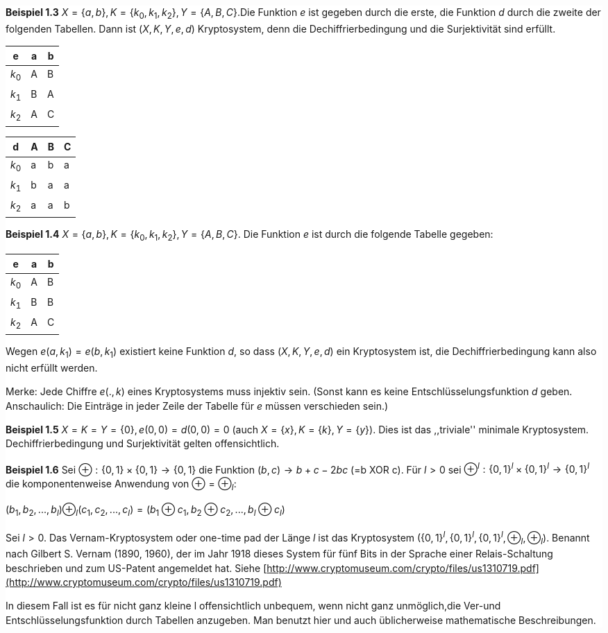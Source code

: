 **Beispiel 1.3** $X=\{a,b\},K=\{k_0,k_1,k_2\},Y=\{A,B,C\}$.Die Funktion $e$ ist gegeben durch die erste, die Funktion $d$ durch die zweite der folgenden Tabellen. Dann ist $(X,K,Y,e,d)$ Kryptosystem, denn die Dechiffrierbedingung und die Surjektivität sind erfüllt.

| e     | a   | b   |
| ----- | --- | --- |
| $k_0$ | A   | B   |
| $k_1$ | B   | A   |
| $k_2$ | A   | C   |

| d     | A   | B   | C   |
| ----- | --- | --- | --- |
| $k_0$ | a   | b   | a   |
| $k_1$ | b   | a   | a   |
| $k_2$ | a   | a   | b   |

**Beispiel 1.4** $X=\{a,b\},K=\{k_0,k_1,k_2\},Y=\{A,B,C\}$. Die Funktion $e$ ist durch die folgende Tabelle gegeben:

| e     | a   | b   |
| ----- | --- | --- |
| $k_0$ | A   | B   |
| $k_1$ | B   | B   |
| $k_2$ | A   | C   |

Wegen $e(a,k_1)=e(b,k_1)$ existiert keine Funktion $d$, so dass $(X,K,Y,e,d)$ ein Kryptosystem ist, die Dechiffrierbedingung kann also nicht erfüllt werden.

Merke: Jede Chiffre $e(.,k)$ eines Kryptosystems muss injektiv sein. (Sonst kann es keine Entschlüsselungsfunktion $d$ geben. Anschaulich: Die Einträge in jeder Zeile der Tabelle für $e$ müssen verschieden sein.)

**Beispiel 1.5** $X=K=Y=\{0\},e(0,0)=d(0,0)=0$ (auch $X=\{x\},K=\{k\},Y=\{y\}$). Dies ist das ,,triviale'' minimale Kryptosystem. Dechiffrierbedingung und Surjektivität gelten offensichtlich.

**Beispiel 1.6** Sei $\oplus:\{0,1\}\times\{0,1\}\rightarrow\{0,1\}$ die Funktion $(b,c)\rightarrow b+c-2bc$ (=b XOR c).
Für $l>0$ sei $\oplus^l:\{0,1\}^l\times\{0,1\}^l\rightarrow\{0,1\}^l$ die komponentenweise Anwendung von $\oplus=\oplus_l$:

$(b_1,b_2,...,b_l)\oplus_l(c_1,c_2,...,c_l) = (b_1\oplus c_1,b_2\oplus c_2,...,b_l\oplus c_l)$

Sei $l>0$. Das Vernam-Kryptosystem oder one-time pad der Länge $l$ ist das Kryptosystem $(\{0,1\}^l,\{0,1\}^l,\{0,1\}^l,\oplus_l,\oplus_l)$. Benannt nach Gilbert S. Vernam (1890, 1960), der im Jahr 1918 dieses System für fünf Bits in der Sprache einer Relais-Schaltung beschrieben und zum US-Patent angemeldet hat. Siehe [http://www.cryptomuseum.com/crypto/files/us1310719.pdf](http://www.cryptomuseum.com/crypto/files/us1310719.pdf)

In diesem Fall ist es für nicht ganz kleine l offensichtlich unbequem, wenn nicht ganz unmöglich,die Ver-und Entschlüsselungsfunktion durch Tabellen anzugeben. Man benutzt hier und auch üblicherweise mathematische Beschreibungen.
